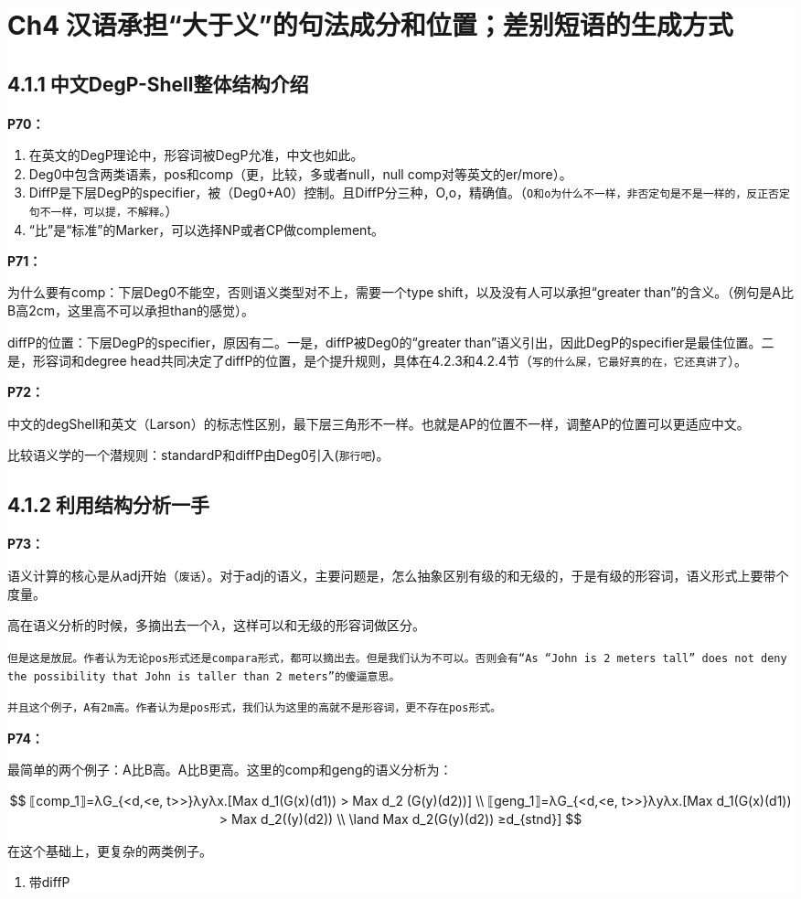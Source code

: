 # Ch4 汉语承担“大于义”的句法成分和位置；差别短语的生成方式

## 4.1.1 中文DegP-Shell整体结构介绍

**P70：**

1. 在英文的DegP理论中，形容词被DegP允准，中文也如此。
2. Deg0中包含两类语素，pos和comp（更，比较，多或者null，null comp对等英文的er/more）。
3. DiffP是下层DegP的specifier，被（Deg0+A0）控制。且DiffP分三种，O,o，精确值。（`O和o为什么不一样，非否定句是不是一样的，反正否定句不一样，可以提，不解释。`）
4. “比”是“标准”的Marker，可以选择NP或者CP做complement。



**P71：**

为什么要有comp：下层Deg0不能空，否则语义类型对不上，需要一个type shift，以及没有人可以承担“greater than”的含义。（例句是A比B高2cm，这里高不可以承担than的感觉）。

diffP的位置：下层DegP的specifier，原因有二。一是，diffP被Deg0的“greater than”语义引出，因此DegP的specifier是最佳位置。二是，形容词和degree head共同决定了diffP的位置，是个提升规则，具体在4.2.3和4.2.4节（`写的什么屎，它最好真的在，它还真讲了`）。



**P72：**

中文的degShell和英文（Larson）的标志性区别，最下层三角形不一样。也就是AP的位置不一样，调整AP的位置可以更适应中文。

比较语义学的一个潜规则：standardP和diffP由Deg0引入(`那行吧`)。



## 4.1.2 利用结构分析一手

**P73：**

语义计算的核心是从adj开始（`废话`）。对于adj的语义，主要问题是，怎么抽象区别有级的和无级的，于是有级的形容词，语义形式上要带个度量。

高在语义分析的时候，多摘出去一个$\lambda$，这样可以和无级的形容词做区分。

`但是这是放屁。作者认为无论pos形式还是compara形式，都可以摘出去。但是我们认为不可以。否则会有“As “John is 2 meters tall” does not deny the possibility that John is taller than 2 meters”的傻逼意思。`

`并且这个例子，A有2m高。作者认为是pos形式，我们认为这里的高就不是形容词，更不存在pos形式。`



**P74：**

最简单的两个例子：A比B高。A比B更高。这里的comp和geng的语义分析为：

$$
⟦comp_1⟧=λG_{<d,<e, t>>}λyλx.[Max d_1(G(x)(d1)) > Max d_2 (G(y)(d2))] \\
⟦geng_1⟧=λG_{<d,<e, t>>}λyλx.[Max d_1(G(x)(d1)) > Max d_2((y)(d2)) \\ \land Max d_2(G(y)(d2)) ≥d_{stnd}]
$$

在这个基础上，更复杂的两类例子。

1. 带diffP
